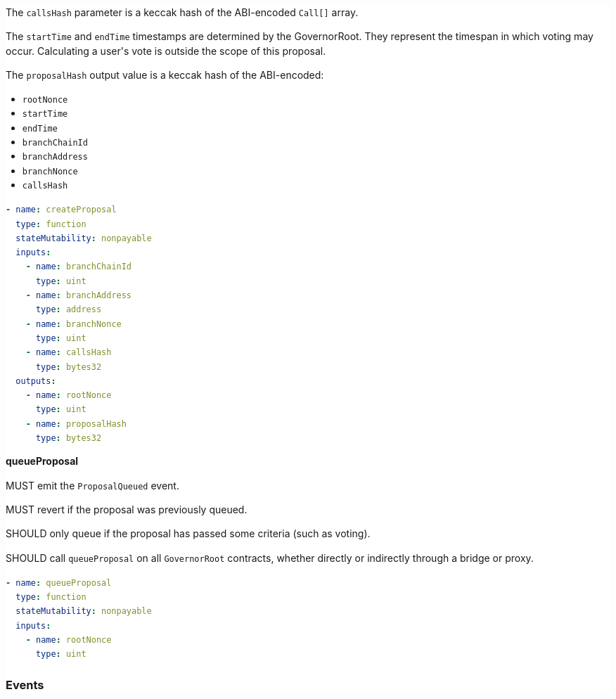 The `callsHash` parameter is a keccak hash of the ABI-encoded `Call[]` array.

The `startTime` and `endTime` timestamps are determined by the GovernorRoot. They represent the timespan in which voting may occur. Calculating a user's vote is outside the scope of this proposal.

The `proposalHash` output value is a keccak hash of the ABI-encoded:
- `rootNonce`
- `startTime`
- `endTime`
- `branchChainId`
- `branchAddress`
- `branchNonce`
- `callsHash`

```yaml
- name: createProposal
  type: function
  stateMutability: nonpayable
  inputs: 
    - name: branchChainId
      type: uint
    - name: branchAddress
      type: address
    - name: branchNonce
      type: uint
    - name: callsHash
      type: bytes32
  outputs:
    - name: rootNonce
      type: uint
    - name: proposalHash
      type: bytes32
```

**queueProposal**

MUST emit the `ProposalQueued` event.

MUST revert if the proposal was previously queued.

SHOULD only queue if the proposal has passed some criteria (such as voting).

SHOULD call `queueProposal` on all `GovernorRoot` contracts, whether directly or indirectly through a bridge or proxy.

```yaml
- name: queueProposal
  type: function
  stateMutability: nonpayable
  inputs: 
    - name: rootNonce
      type: uint
```

### Events
